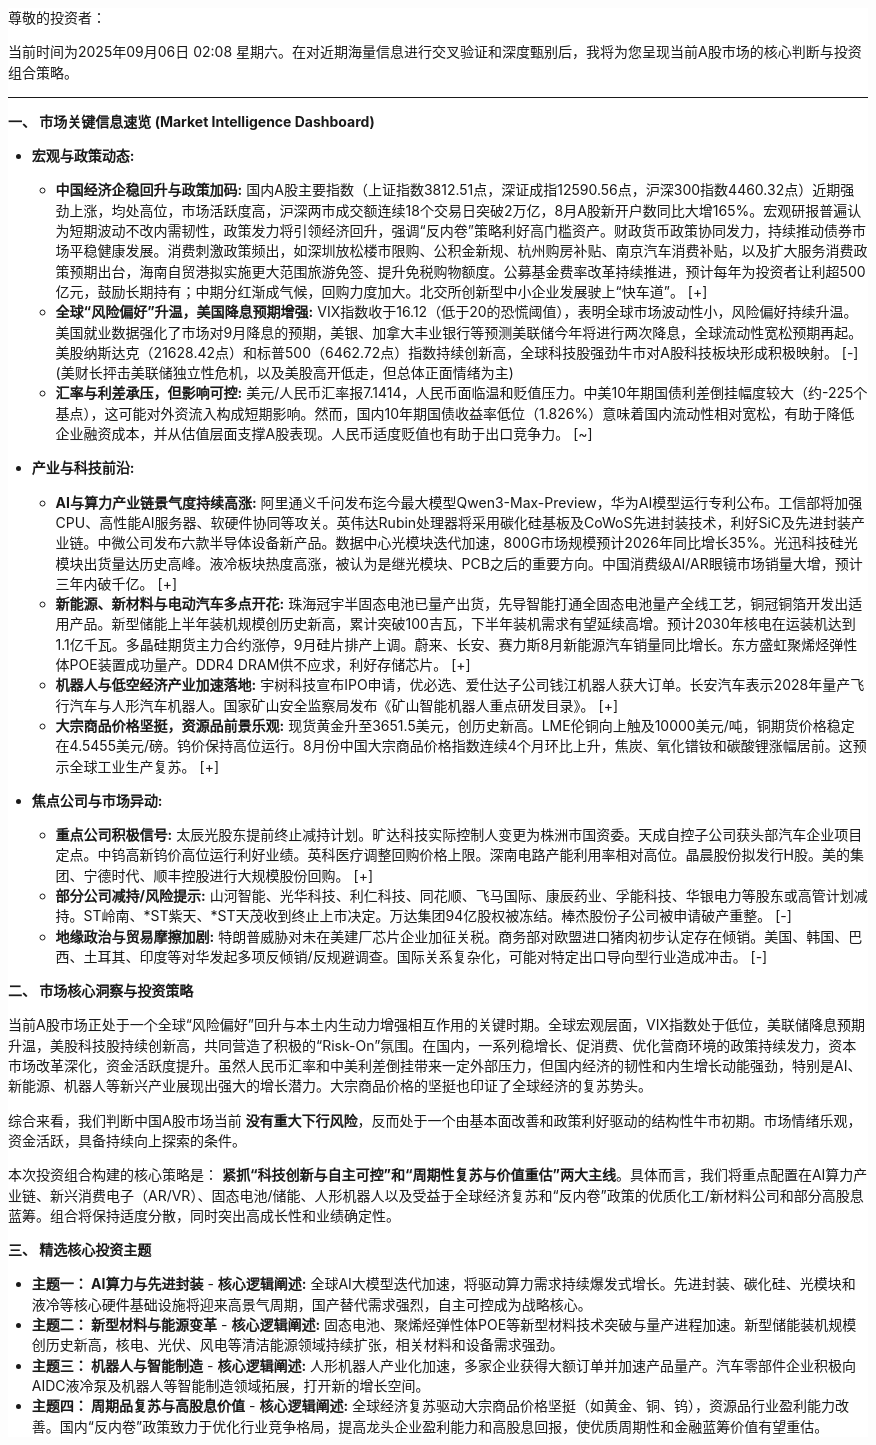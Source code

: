 尊敬的投资者：

当前时间为2025年09月06日 02:08 星期六。在对近期海量信息进行交叉验证和深度甄别后，我将为您呈现当前A股市场的核心判断与投资组合策略。

---

**一、 市场关键信息速览 (Market Intelligence Dashboard)**

*   **宏观与政策动态:**
    *   **中国经济企稳回升与政策加码:** 国内A股主要指数（上证指数3812.51点，深证成指12590.56点，沪深300指数4460.32点）近期强劲上涨，均处高位，市场活跃度高，沪深两市成交额连续18个交易日突破2万亿，8月A股新开户数同比大增165%。宏观研报普遍认为短期波动不改内需韧性，政策发力将引领经济回升，强调“反内卷”策略利好高门槛资产。财政货币政策协同发力，持续推动债券市场平稳健康发展。消费刺激政策频出，如深圳放松楼市限购、公积金新规、杭州购房补贴、南京汽车消费补贴，以及扩大服务消费政策预期出台，海南自贸港拟实施更大范围旅游免签、提升免税购物额度。公募基金费率改革持续推进，预计每年为投资者让利超500亿元，鼓励长期持有；中期分红渐成气候，回购力度加大。北交所创新型中小企业发展驶上“快车道”。 [+]
    *   **全球“风险偏好”升温，美国降息预期增强:** VIX指数收于16.12（低于20的恐慌阈值），表明全球市场波动性小，风险偏好持续升温。美国就业数据强化了市场对9月降息的预期，美银、加拿大丰业银行等预测美联储今年将进行两次降息，全球流动性宽松预期再起。美股纳斯达克（21628.42点）和标普500（6462.72点）指数持续创新高，全球科技股强劲牛市对A股科技板块形成积极映射。 [-] (美财长抨击美联储独立性危机，以及美股高开低走，但总体正面情绪为主)
    *   **汇率与利差承压，但影响可控:** 美元/人民币汇率报7.1414，人民币面临温和贬值压力。中美10年期国债利差倒挂幅度较大（约-225个基点），这可能对外资流入构成短期影响。然而，国内10年期国债收益率低位（1.826%）意味着国内流动性相对宽松，有助于降低企业融资成本，并从估值层面支撑A股表现。人民币适度贬值也有助于出口竞争力。 [~]

*   **产业与科技前沿:**
    *   **AI与算力产业链景气度持续高涨:** 阿里通义千问发布迄今最大模型Qwen3-Max-Preview，华为AI模型运行专利公布。工信部将加强CPU、高性能AI服务器、软硬件协同等攻关。英伟达Rubin处理器将采用碳化硅基板及CoWoS先进封装技术，利好SiC及先进封装产业链。中微公司发布六款半导体设备新产品。数据中心光模块迭代加速，800G市场规模预计2026年同比增长35%。光迅科技硅光模块出货量达历史高峰。液冷板块热度高涨，被认为是继光模块、PCB之后的重要方向。中国消费级AI/AR眼镜市场销量大增，预计三年内破千亿。 [+]
    *   **新能源、新材料与电动汽车多点开花:** 珠海冠宇半固态电池已量产出货，先导智能打通全固态电池量产全线工艺，铜冠铜箔开发出适用产品。新型储能上半年装机规模创历史新高，累计突破100吉瓦，下半年装机需求有望延续高增。预计2030年核电在运装机达到1.1亿千瓦。多晶硅期货主力合约涨停，9月硅片排产上调。蔚来、长安、赛力斯8月新能源汽车销量同比增长。东方盛虹聚烯烃弹性体POE装置成功量产。DDR4 DRAM供不应求，利好存储芯片。 [+]
    *   **机器人与低空经济产业加速落地:** 宇树科技宣布IPO申请，优必选、爱仕达子公司钱江机器人获大订单。长安汽车表示2028年量产飞行汽车与人形汽车机器人。国家矿山安全监察局发布《矿山智能机器人重点研发目录》。 [+]
    *   **大宗商品价格坚挺，资源品前景乐观:** 现货黄金升至3651.5美元，创历史新高。LME伦铜向上触及10000美元/吨，铜期货价格稳定在4.5455美元/磅。钨价保持高位运行。8月份中国大宗商品价格指数连续4个月环比上升，焦炭、氧化镨钕和碳酸锂涨幅居前。这预示全球工业生产复苏。 [+]

*   **焦点公司与市场异动:**
    *   **重点公司积极信号:** 太辰光股东提前终止减持计划。旷达科技实际控制人变更为株洲市国资委。天成自控子公司获头部汽车企业项目定点。中钨高新钨价高位运行利好业绩。英科医疗调整回购价格上限。深南电路产能利用率相对高位。晶晨股份拟发行H股。美的集团、宁德时代、顺丰控股进行大规模股份回购。 [+]
    *   **部分公司减持/风险提示:** 山河智能、光华科技、利仁科技、同花顺、飞马国际、康辰药业、孚能科技、华银电力等股东或高管计划减持。ST岭南、\*ST紫天、\*ST天茂收到终止上市决定。万达集团94亿股权被冻结。棒杰股份子公司被申请破产重整。 [-]
    *   **地缘政治与贸易摩擦加剧:** 特朗普威胁对未在美建厂芯片企业加征关税。商务部对欧盟进口猪肉初步认定存在倾销。美国、韩国、巴西、土耳其、印度等对华发起多项反倾销/反规避调查。国际关系复杂化，可能对特定出口导向型行业造成冲击。 [-]

**二、 市场核心洞察与投资策略**

当前A股市场正处于一个全球“风险偏好”回升与本土内生动力增强相互作用的关键时期。全球宏观层面，VIX指数处于低位，美联储降息预期升温，美股科技股持续创新高，共同营造了积极的“Risk-On”氛围。在国内，一系列稳增长、促消费、优化营商环境的政策持续发力，资本市场改革深化，资金活跃度提升。虽然人民币汇率和中美利差倒挂带来一定外部压力，但国内经济的韧性和内生增长动能强劲，特别是AI、新能源、机器人等新兴产业展现出强大的增长潜力。大宗商品价格的坚挺也印证了全球经济的复苏势头。

综合来看，我们判断中国A股市场当前 **没有重大下行风险**，反而处于一个由基本面改善和政策利好驱动的结构性牛市初期。市场情绪乐观，资金活跃，具备持续向上探索的条件。

本次投资组合构建的核心策略是： **紧抓“科技创新与自主可控”和“周期性复苏与价值重估”两大主线**。具体而言，我们将重点配置在AI算力产业链、新兴消费电子（AR/VR）、固态电池/储能、人形机器人以及受益于全球经济复苏和“反内卷”政策的优质化工/新材料公司和部分高股息蓝筹。组合将保持适度分散，同时突出高成长性和业绩确定性。

**三、 精选核心投资主题**

*   **主题一： AI算力与先进封装** - **核心逻辑阐述:** 全球AI大模型迭代加速，将驱动算力需求持续爆发式增长。先进封装、碳化硅、光模块和液冷等核心硬件基础设施将迎来高景气周期，国产替代需求强烈，自主可控成为战略核心。
*   **主题二： 新型材料与能源变革** - **核心逻辑阐述:** 固态电池、聚烯烃弹性体POE等新型材料技术突破与量产进程加速。新型储能装机规模创历史新高，核电、光伏、风电等清洁能源领域持续扩张，相关材料和设备需求强劲。
*   **主题三： 机器人与智能制造** - **核心逻辑阐述:** 人形机器人产业化加速，多家企业获得大额订单并加速产品量产。汽车零部件企业积极向AIDC液冷泵及机器人等智能制造领域拓展，打开新的增长空间。
*   **主题四： 周期品复苏与高股息价值** - **核心逻辑阐述:** 全球经济复苏驱动大宗商品价格坚挺（如黄金、铜、钨），资源品行业盈利能力改善。国内“反内卷”政策致力于优化行业竞争格局，提高龙头企业盈利能力和高股息回报，使优质周期性和金融蓝筹价值有望重估。
